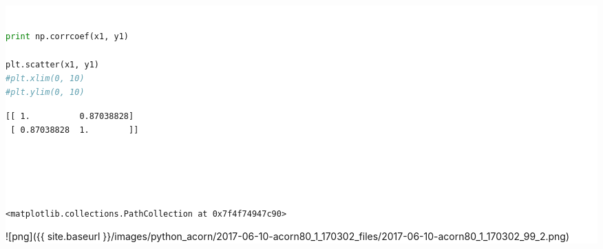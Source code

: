 
<br>

```python
print np.corrcoef(x1, y1)

plt.scatter(x1, y1)
#plt.xlim(0, 10)
#plt.ylim(0, 10)
```

    [[ 1.          0.87038828]
     [ 0.87038828  1.        ]]





    <matplotlib.collections.PathCollection at 0x7f4f74947c90>




![png]({{ site.baseurl }}/images/python_acorn/2017-06-10-acorn80_1_170302_files/2017-06-10-acorn80_1_170302_99_2.png)
